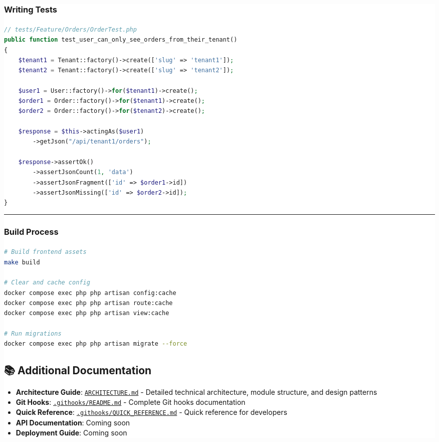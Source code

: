 ### Writing Tests

```php
// tests/Feature/Orders/OrderTest.php
public function test_user_can_only_see_orders_from_their_tenant()
{
    $tenant1 = Tenant::factory()->create(['slug' => 'tenant1']);
    $tenant2 = Tenant::factory()->create(['slug' => 'tenant2']);

    $user1 = User::factory()->for($tenant1)->create();
    $order1 = Order::factory()->for($tenant1)->create();
    $order2 = Order::factory()->for($tenant2)->create();

    $response = $this->actingAs($user1)
        ->getJson("/api/tenant1/orders");

    $response->assertOk()
        ->assertJsonCount(1, 'data')
        ->assertJsonFragment(['id' => $order1->id])
        ->assertJsonMissing(['id' => $order2->id]);
}
```

---
### Build Process

```bash
# Build frontend assets
make build

# Clear and cache config
docker compose exec php php artisan config:cache
docker compose exec php php artisan route:cache
docker compose exec php php artisan view:cache

# Run migrations
docker compose exec php php artisan migrate --force
```



## 📚 Additional Documentation

- **Architecture Guide**: [`ARCHITECTURE.md`](ARCHITECTURE.md) - Detailed technical architecture, module structure, and design patterns
- **Git Hooks**: [`.githooks/README.md`](.githooks/README.md) - Complete Git hooks documentation
- **Quick Reference**: [`.githooks/QUICK_REFERENCE.md`](.githooks/QUICK_REFERENCE.md) - Quick reference for developers
- **API Documentation**: Coming soon
- **Deployment Guide**: Coming soon


